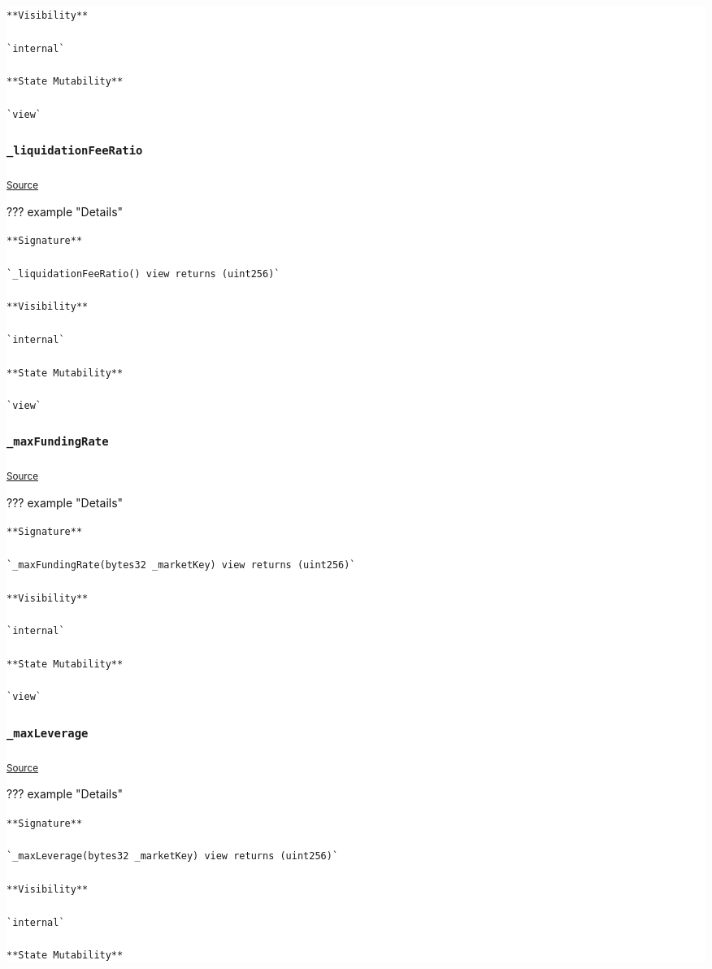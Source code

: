     **Visibility**

    `internal`

    **State Mutability**

    `view`

### `_liquidationFeeRatio`

<sub>[Source](https://github.com/Synthetixio/synthetix/tree/v2.77.1-alpha/contracts/PerpsV2SettingsMixin.sol#L91)</sub>

??? example "Details"

    **Signature**

    `_liquidationFeeRatio() view returns (uint256)`

    **Visibility**

    `internal`

    **State Mutability**

    `view`

### `_maxFundingRate`

<sub>[Source](https://github.com/Synthetixio/synthetix/tree/v2.77.1-alpha/contracts/PerpsV2SettingsMixin.sol#L83)</sub>

??? example "Details"

    **Signature**

    `_maxFundingRate(bytes32 _marketKey) view returns (uint256)`

    **Visibility**

    `internal`

    **State Mutability**

    `view`

### `_maxLeverage`

<sub>[Source](https://github.com/Synthetixio/synthetix/tree/v2.77.1-alpha/contracts/PerpsV2SettingsMixin.sol#L71)</sub>

??? example "Details"

    **Signature**

    `_maxLeverage(bytes32 _marketKey) view returns (uint256)`

    **Visibility**

    `internal`

    **State Mutability**
